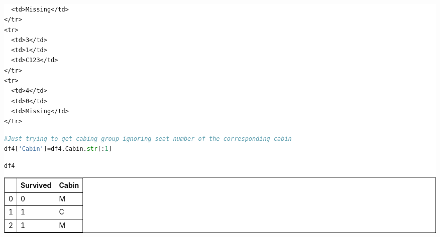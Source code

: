       <td>Missing</td>
    </tr>
    <tr>
      <td>3</td>
      <td>1</td>
      <td>C123</td>
    </tr>
    <tr>
      <td>4</td>
      <td>0</td>
      <td>Missing</td>
    </tr>
  </tbody>
</table>
</div>




```python
#Just trying to get cabing group ignoring seat number of the corresponding cabin
df4['Cabin']=df4.Cabin.str[:1]
```


```python
df4
```




<div>
<style scoped>
    .dataframe tbody tr th:only-of-type {
        vertical-align: middle;
    }

    .dataframe tbody tr th {
        vertical-align: top;
    }

    .dataframe thead th {
        text-align: right;
    }
</style>
<table border="1" class="dataframe">
  <thead>
    <tr style="text-align: right;">
      <th></th>
      <th>Survived</th>
      <th>Cabin</th>
    </tr>
  </thead>
  <tbody>
    <tr>
      <td>0</td>
      <td>0</td>
      <td>M</td>
    </tr>
    <tr>
      <td>1</td>
      <td>1</td>
      <td>C</td>
    </tr>
    <tr>
      <td>2</td>
      <td>1</td>
      <td>M</td>
    </tr>